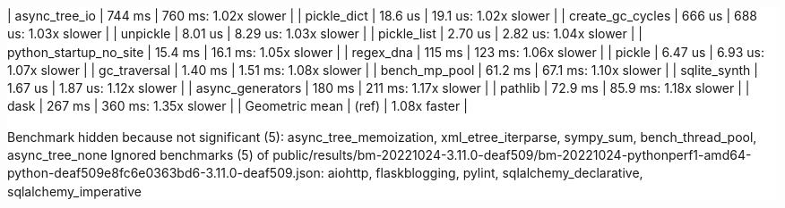 | async_tree_io           | 744 ms                                                                   | 760 ms: 1.02x slower                                        |
| pickle_dict             | 18.6 us                                                                  | 19.1 us: 1.02x slower                                       |
| create_gc_cycles        | 666 us                                                                   | 688 us: 1.03x slower                                        |
| unpickle                | 8.01 us                                                                  | 8.29 us: 1.03x slower                                       |
| pickle_list             | 2.70 us                                                                  | 2.82 us: 1.04x slower                                       |
| python_startup_no_site  | 15.4 ms                                                                  | 16.1 ms: 1.05x slower                                       |
| regex_dna               | 115 ms                                                                   | 123 ms: 1.06x slower                                        |
| pickle                  | 6.47 us                                                                  | 6.93 us: 1.07x slower                                       |
| gc_traversal            | 1.40 ms                                                                  | 1.51 ms: 1.08x slower                                       |
| bench_mp_pool           | 61.2 ms                                                                  | 67.1 ms: 1.10x slower                                       |
| sqlite_synth            | 1.67 us                                                                  | 1.87 us: 1.12x slower                                       |
| async_generators        | 180 ms                                                                   | 211 ms: 1.17x slower                                        |
| pathlib                 | 72.9 ms                                                                  | 85.9 ms: 1.18x slower                                       |
| dask                    | 267 ms                                                                   | 360 ms: 1.35x slower                                        |
| Geometric mean          | (ref)                                                                    | 1.08x faster                                                |

Benchmark hidden because not significant (5): async_tree_memoization, xml_etree_iterparse, sympy_sum, bench_thread_pool, async_tree_none
Ignored benchmarks (5) of public/results/bm-20221024-3.11.0-deaf509/bm-20221024-pythonperf1-amd64-python-deaf509e8fc6e0363bd6-3.11.0-deaf509.json: aiohttp, flaskblogging, pylint, sqlalchemy_declarative, sqlalchemy_imperative
